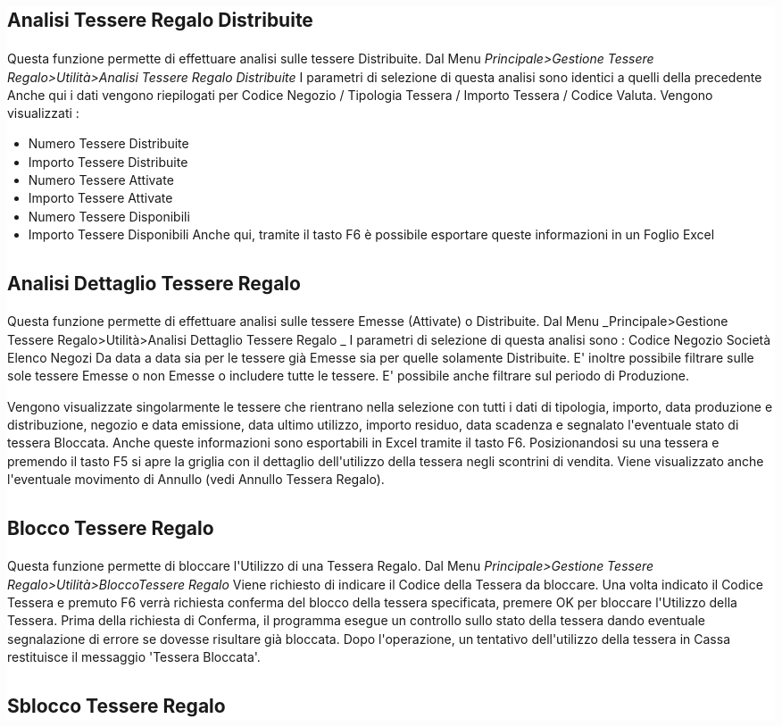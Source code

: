 ## Analisi Tessere Regalo Distribuite

Questa funzione permette di effettuare analisi sulle tessere Distribuite.
Dal Menu _Principale>Gestione Tessere Regalo>Utilità>Analisi Tessere Regalo Distribuite_
I parametri di selezione di questa analisi sono identici a quelli della precedente
Anche qui i dati vengono riepilogati per Codice Negozio / Tipologia Tessera / Importo Tessera / Codice Valuta.
Vengono visualizzati : 
 * Numero Tessere Distribuite
 * Importo Tessere Distribuite
 * Numero Tessere Attivate
 * Importo Tessere Attivate
 * Numero Tessere Disponibili
 * Importo Tessere Disponibili
Anche qui, tramite il tasto F6 è possibile esportare queste informazioni in un Foglio Excel

## Analisi Dettaglio Tessere Regalo

Questa funzione permette di effettuare analisi sulle tessere Emesse (Attivate) o Distribuite.
Dal Menu _Principale>Gestione Tessere Regalo>Utilità>Analisi Dettaglio Tessere Regalo _
I parametri di selezione di questa analisi sono : 
Codice Negozio
Società
Elenco Negozi
Da data a data
sia per le tessere già Emesse sia per quelle solamente Distribuite. E' inoltre possibile filtrare sulle sole tessere Emesse o non Emesse o includere tutte le tessere.
E' possibile anche filtrare sul periodo di Produzione.

Vengono visualizzate singolarmente le tessere che rientrano nella selezione con tutti i dati di tipologia, importo, data produzione e distribuzione, negozio e data emissione, data ultimo utilizzo, importo residuo, data scadenza e segnalato l'eventuale stato di tessera Bloccata. Anche queste informazioni sono esportabili in Excel tramite il tasto F6.
Posizionandosi su una tessera e premendo il tasto F5 si apre la griglia con il dettaglio dell'utilizzo della tessera negli scontrini di vendita. Viene visualizzato anche l'eventuale movimento di Annullo (vedi Annullo Tessera Regalo).

## Blocco Tessere Regalo

Questa funzione permette di bloccare l'Utilizzo di una Tessera Regalo.
Dal Menu _Principale>Gestione Tessere Regalo>Utilità>BloccoTessere Regalo_
Viene richiesto di indicare il Codice della Tessera da bloccare.
Una volta indicato il Codice Tessera e premuto F6 verrà richiesta conferma del blocco della tessera specificata, premere OK per bloccare l'Utilizzo della Tessera.
Prima della richiesta di Conferma, il programma esegue un controllo sullo stato della tessera dando eventuale segnalazione di errore se dovesse risultare già bloccata. Dopo l'operazione, un tentativo dell'utilizzo della tessera in Cassa restituisce il messaggio 'Tessera Bloccata'.

## Sblocco Tessere Regalo
